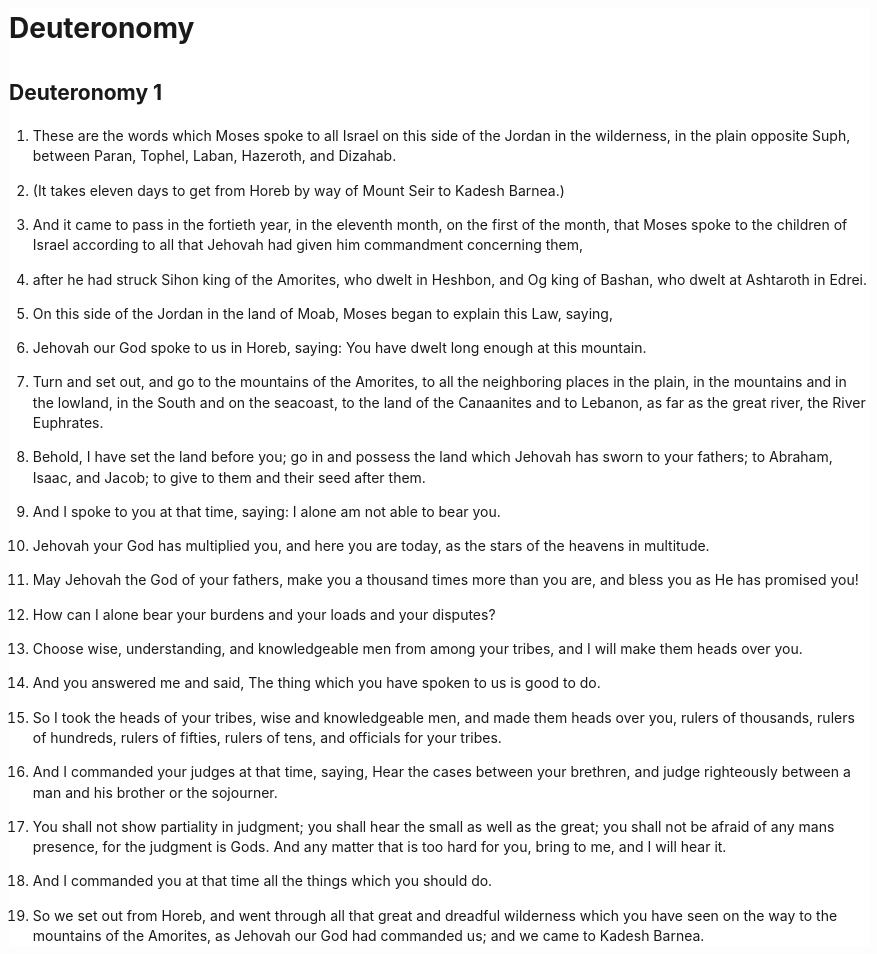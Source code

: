 # Deuteronomy

## Deuteronomy 1

1. These are the words which Moses spoke to all Israel on this side of the Jordan in the wilderness, in the plain opposite Suph, between Paran, Tophel, Laban, Hazeroth, and Dizahab.

2. (It takes eleven days to get from Horeb by way of Mount Seir to Kadesh Barnea.)

3. And it came to pass in the fortieth year, in the eleventh month, on the first of the month, that Moses spoke to the children of Israel according to all that Jehovah had given him commandment concerning them,

4. after he had struck Sihon king of the Amorites, who dwelt in Heshbon, and Og king of Bashan, who dwelt at Ashtaroth in Edrei.

5. On this side of the Jordan in the land of Moab, Moses began to explain this Law, saying,

6. Jehovah our God spoke to us in Horeb, saying: You have dwelt long enough at this mountain.

7. Turn and set out, and go to the mountains of the Amorites, to all the neighboring places in the plain, in the mountains and in the lowland, in the South and on the seacoast, to the land of the Canaanites and to Lebanon, as far as the great river, the River Euphrates.

8. Behold, I have set the land before you; go in and possess the land which Jehovah has sworn to your fathers; to Abraham, Isaac, and Jacob; to give to them and their seed after them.

9. And I spoke to you at that time, saying: I alone am not able to bear you.

10. Jehovah your God has multiplied you, and here you are today, as the stars of the heavens in multitude.

11. May Jehovah the God of your fathers, make you a thousand times more than you are, and bless you as He has promised you!

12. How can I alone bear your burdens and your loads and your disputes?

13. Choose wise, understanding, and knowledgeable men from among your tribes, and I will make them heads over you.

14. And you answered me and said, The thing which you have spoken to us is good to do.

15. So I took the heads of your tribes, wise and knowledgeable men, and made them heads over you, rulers of thousands, rulers of hundreds, rulers of fifties, rulers of tens, and officials for your tribes.

16. And I commanded your judges at that time, saying, Hear the cases between your brethren, and judge righteously between a man and his brother or the sojourner.

17. You shall not show partiality in judgment; you shall hear the small as well as the great; you shall not be afraid of any mans presence, for the judgment is Gods. And any matter that is too hard for you, bring to me, and I will hear it.

18. And I commanded you at that time all the things which you should do.

19. So we set out from Horeb, and went through all that great and dreadful wilderness which you have seen on the way to the mountains of the Amorites, as Jehovah our God had commanded us; and we came to Kadesh Barnea.
